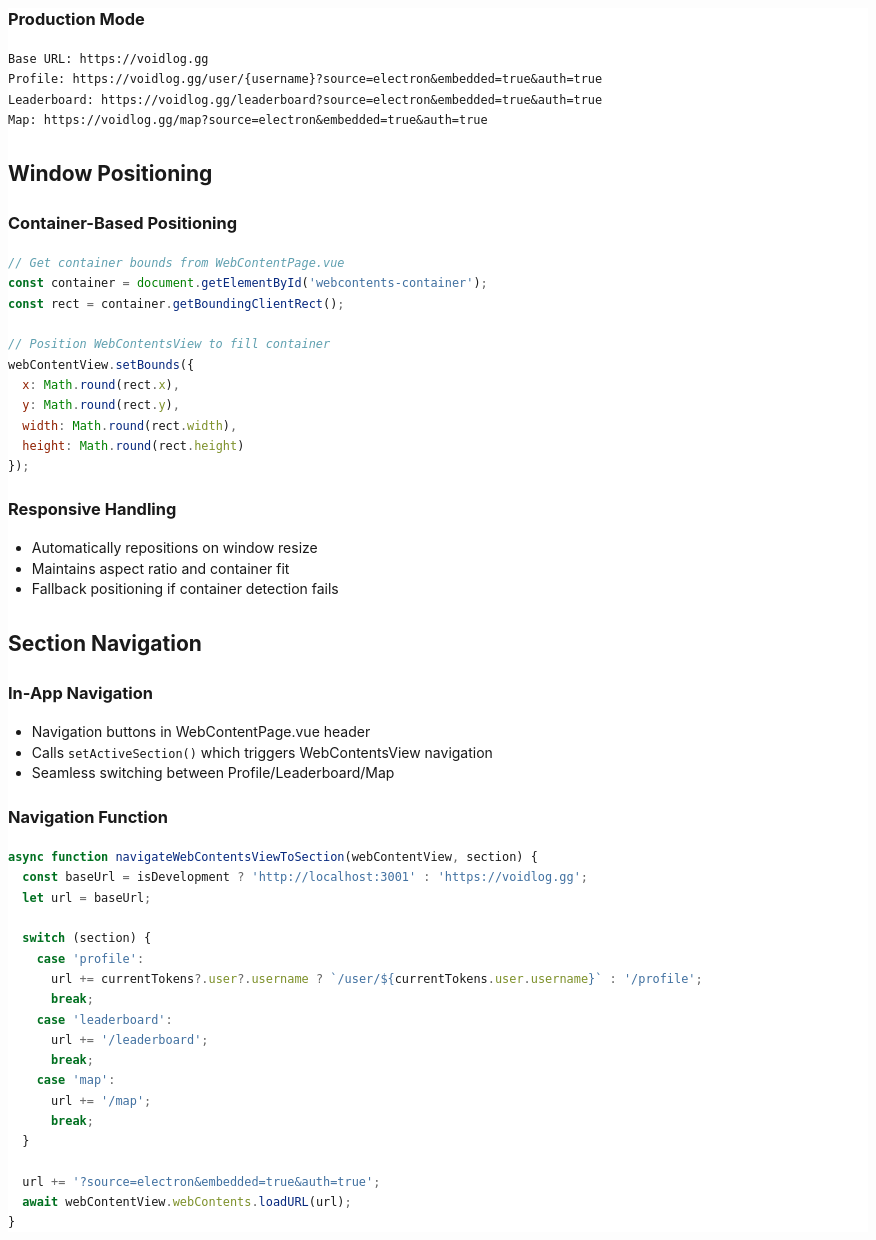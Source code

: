 ### Production Mode
```
Base URL: https://voidlog.gg
Profile: https://voidlog.gg/user/{username}?source=electron&embedded=true&auth=true
Leaderboard: https://voidlog.gg/leaderboard?source=electron&embedded=true&auth=true
Map: https://voidlog.gg/map?source=electron&embedded=true&auth=true
```

## Window Positioning

### Container-Based Positioning
```javascript
// Get container bounds from WebContentPage.vue
const container = document.getElementById('webcontents-container');
const rect = container.getBoundingClientRect();

// Position WebContentsView to fill container
webContentView.setBounds({
  x: Math.round(rect.x),
  y: Math.round(rect.y),
  width: Math.round(rect.width),
  height: Math.round(rect.height)
});
```

### Responsive Handling
- Automatically repositions on window resize
- Maintains aspect ratio and container fit
- Fallback positioning if container detection fails

## Section Navigation

### In-App Navigation
- Navigation buttons in WebContentPage.vue header
- Calls `setActiveSection()` which triggers WebContentsView navigation
- Seamless switching between Profile/Leaderboard/Map

### Navigation Function
```javascript
async function navigateWebContentsViewToSection(webContentView, section) {
  const baseUrl = isDevelopment ? 'http://localhost:3001' : 'https://voidlog.gg';
  let url = baseUrl;
  
  switch (section) {
    case 'profile':
      url += currentTokens?.user?.username ? `/user/${currentTokens.user.username}` : '/profile';
      break;
    case 'leaderboard':
      url += '/leaderboard';
      break;
    case 'map':
      url += '/map';
      break;
  }
  
  url += '?source=electron&embedded=true&auth=true';
  await webContentView.webContents.loadURL(url);
}
```
